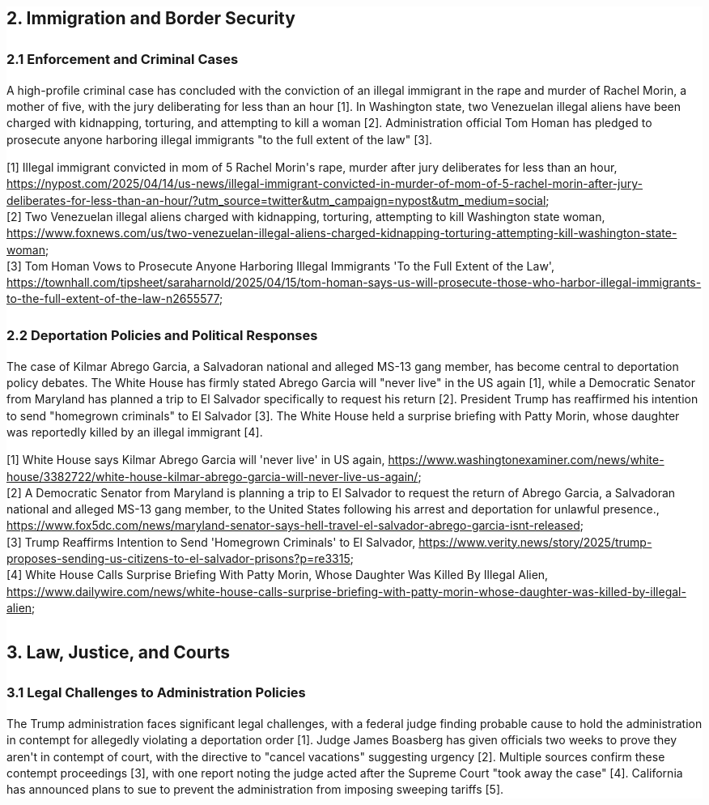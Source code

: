 ## 2. Immigration and Border Security

### 2.1 Enforcement and Criminal Cases
A high-profile criminal case has concluded with the conviction of an illegal immigrant in the rape and murder of Rachel Morin, a mother of five, with the jury deliberating for less than an hour [1]. In Washington state, two Venezuelan illegal aliens have been charged with kidnapping, torturing, and attempting to kill a woman [2]. Administration official Tom Homan has pledged to prosecute anyone harboring illegal immigrants "to the full extent of the law" [3].

[1] Illegal immigrant convicted in mom of 5 Rachel Morin's rape, murder after jury deliberates for less than an hour, https://nypost.com/2025/04/14/us-news/illegal-immigrant-convicted-in-murder-of-mom-of-5-rachel-morin-after-jury-deliberates-for-less-than-an-hour/?utm_source=twitter&utm_campaign=nypost&utm_medium=social;  
[2] Two Venezuelan illegal aliens charged with kidnapping, torturing, attempting to kill Washington state woman, https://www.foxnews.com/us/two-venezuelan-illegal-aliens-charged-kidnapping-torturing-attempting-kill-washington-state-woman;  
[3] Tom Homan Vows to Prosecute Anyone Harboring Illegal Immigrants 'To the Full Extent of the Law', https://townhall.com/tipsheet/saraharnold/2025/04/15/tom-homan-says-us-will-prosecute-those-who-harbor-illegal-immigrants-to-the-full-extent-of-the-law-n2655577;  

### 2.2 Deportation Policies and Political Responses
The case of Kilmar Abrego Garcia, a Salvadoran national and alleged MS-13 gang member, has become central to deportation policy debates. The White House has firmly stated Abrego Garcia will "never live" in the US again [1], while a Democratic Senator from Maryland has planned a trip to El Salvador specifically to request his return [2]. President Trump has reaffirmed his intention to send "homegrown criminals" to El Salvador [3]. The White House held a surprise briefing with Patty Morin, whose daughter was reportedly killed by an illegal immigrant [4].

[1] White House says Kilmar Abrego Garcia will 'never live' in US again, https://www.washingtonexaminer.com/news/white-house/3382722/white-house-kilmar-abrego-garcia-will-never-live-us-again/;  
[2] A Democratic Senator from Maryland is planning a trip to El Salvador to request the return of Abrego Garcia, a Salvadoran national and alleged MS-13 gang member, to the United States following his arrest and deportation for unlawful presence., https://www.fox5dc.com/news/maryland-senator-says-hell-travel-el-salvador-abrego-garcia-isnt-released;  
[3] Trump Reaffirms Intention to Send 'Homegrown Criminals' to El Salvador, https://www.verity.news/story/2025/trump-proposes-sending-us-citizens-to-el-salvador-prisons?p=re3315;  
[4] White House Calls Surprise Briefing With Patty Morin, Whose Daughter Was Killed By Illegal Alien, https://www.dailywire.com/news/white-house-calls-surprise-briefing-with-patty-morin-whose-daughter-was-killed-by-illegal-alien;  

## 3. Law, Justice, and Courts

### 3.1 Legal Challenges to Administration Policies
The Trump administration faces significant legal challenges, with a federal judge finding probable cause to hold the administration in contempt for allegedly violating a deportation order [1]. Judge James Boasberg has given officials two weeks to prove they aren't in contempt of court, with the directive to "cancel vacations" suggesting urgency [2]. Multiple sources confirm these contempt proceedings [3], with one report noting the judge acted after the Supreme Court "took away the case" [4]. California has announced plans to sue to prevent the administration from imposing sweeping tariffs [5].
